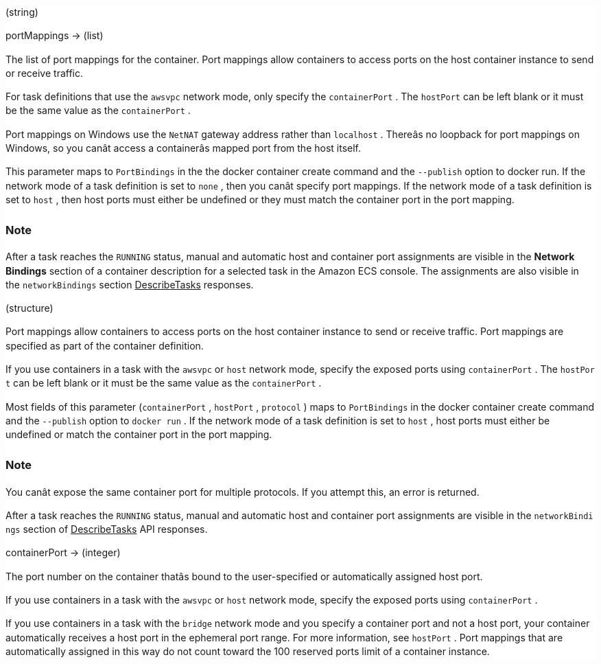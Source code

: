 (string)

portMappings -> (list)

The list of port mappings for the container. Port mappings allow containers to access ports on the host container instance to send or receive traffic.

For task definitions that use the `awsvpc` network mode, only specify the `containerPort` . The `hostPort` can be left blank or it must be the same value as the `containerPort` .

Port mappings on Windows use the `NetNAT` gateway address rather than `localhost` . Thereâs no loopback for port mappings on Windows, so you canât access a containerâs mapped port from the host itself.

This parameter maps to `PortBindings` in the the docker container create command and the `--publish` option to docker run. If the network mode of a task definition is set to `none` , then you canât specify port mappings. If the network mode of a task definition is set to `host` , then host ports must either be undefined or they must match the container port in the port mapping.

### Note

After a task reaches the `RUNNING` status, manual and automatic host and container port assignments are visible in the **Network Bindings** section of a container description for a selected task in the Amazon ECS console. The assignments are also visible in the `networkBindings` section [DescribeTasks](https://docs.aws.amazon.com/AmazonECS/latest/APIReference/API_DescribeTasks.html) responses.

(structure)

Port mappings allow containers to access ports on the host container instance to send or receive traffic. Port mappings are specified as part of the container definition.

If you use containers in a task with the `awsvpc` or `host` network mode, specify the exposed ports using `containerPort` . The `hostPort` can be left blank or it must be the same value as the `containerPort` .

Most fields of this parameter (`containerPort` , `hostPort` , `protocol` ) maps to `PortBindings` in the docker container create command and the `--publish` option to `docker run` . If the network mode of a task definition is set to `host` , host ports must either be undefined or match the container port in the port mapping.

### Note

You canât expose the same container port for multiple protocols. If you attempt this, an error is returned.

After a task reaches the `RUNNING` status, manual and automatic host and container port assignments are visible in the `networkBindings` section of [DescribeTasks](https://docs.aws.amazon.com/AmazonECS/latest/APIReference/API_DescribeTasks.html) API responses.

containerPort -> (integer)

The port number on the container thatâs bound to the user-specified or automatically assigned host port.

If you use containers in a task with the `awsvpc` or `host` network mode, specify the exposed ports using `containerPort` .

If you use containers in a task with the `bridge` network mode and you specify a container port and not a host port, your container automatically receives a host port in the ephemeral port range. For more information, see `hostPort` . Port mappings that are automatically assigned in this way do not count toward the 100 reserved ports limit of a container instance.
